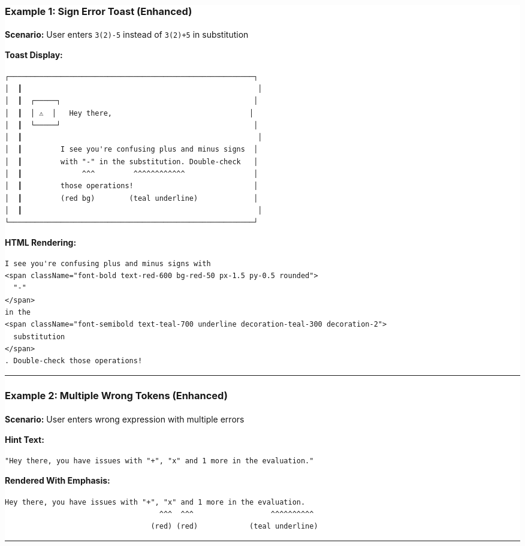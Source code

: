 ### Example 1: Sign Error Toast (Enhanced)

**Scenario:** User enters `3(2)-5` instead of `3(2)+5` in substitution

**Toast Display:**

```
┌─────────────────────────────────────────────────────────┐
│  ┃                                                       │
│  ┃  ┌─────┐                                             │
│  ┃  │ ⚠️  │   Hey there,                                │
│  ┃  └─────┘                                             │
│  ┃                                                       │
│  ┃         I see you're confusing plus and minus signs  │
│  ┃         with "-" in the substitution. Double-check   │
│  ┃              ^^^         ^^^^^^^^^^^^                │
│  ┃         those operations!                            │
│  ┃         (red bg)        (teal underline)             │
│  ┃                                                       │
└─────────────────────────────────────────────────────────┘
```

**HTML Rendering:**

```tsx
I see you're confusing plus and minus signs with
<span className="font-bold text-red-600 bg-red-50 px-1.5 py-0.5 rounded">
  "-"
</span>
in the
<span className="font-semibold text-teal-700 underline decoration-teal-300 decoration-2">
  substitution
</span>
. Double-check those operations!
```

---

### Example 2: Multiple Wrong Tokens (Enhanced)

**Scenario:** User enters wrong expression with multiple errors

**Hint Text:**

```
"Hey there, you have issues with "+", "x" and 1 more in the evaluation."
```

**Rendered With Emphasis:**

```
Hey there, you have issues with "+", "x" and 1 more in the evaluation.
                                    ^^^  ^^^                  ^^^^^^^^^^
                                  (red) (red)            (teal underline)
```

---
